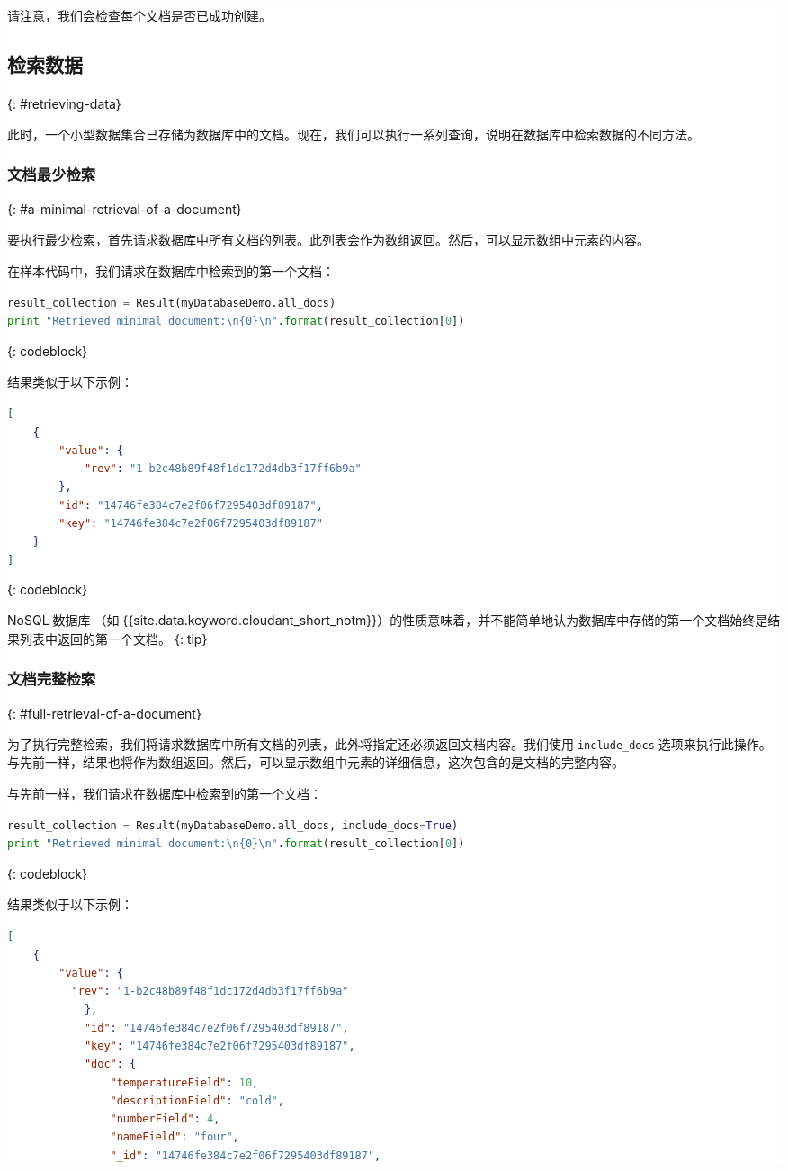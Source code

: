 请注意，我们会检查每个文档是否已成功创建。


## 检索数据
{: #retrieving-data}

此时，一个小型数据集合已存储为数据库中的文档。现在，我们可以执行一系列查询，说明在数据库中检索数据的不同方法。

### 文档最少检索
{: #a-minimal-retrieval-of-a-document}

要执行最少检索，首先请求数据库中所有文档的列表。此列表会作为数组返回。然后，可以显示数组中元素的内容。

在样本代码中，我们请求在数据库中检索到的第一个文档：

```python
result_collection = Result(myDatabaseDemo.all_docs)
print "Retrieved minimal document:\n{0}\n".format(result_collection[0])
```
{: codeblock}

结果类似于以下示例：

```json
[
    {
        "value": {
            "rev": "1-b2c48b89f48f1dc172d4db3f17ff6b9a"
        },
        "id": "14746fe384c7e2f06f7295403df89187",
        "key": "14746fe384c7e2f06f7295403df89187"
    }
]
```
{: codeblock}

NoSQL 数据库
（如 {{site.data.keyword.cloudant_short_notm}}）的性质意味着，并不能简单地认为数据库中存储的第一个文档始终是结果列表中返回的第一个文档。
{: tip}

### 文档完整检索
{: #full-retrieval-of-a-document}

为了执行完整检索，我们将请求数据库中所有文档的列表，此外将指定还必须返回文档内容。我们使用 `include_docs` 选项来执行此操作。与先前一样，结果也将作为数组返回。然后，可以显示数组中元素的详细信息，这次包含的是文档的完整内容。 

与先前一样，我们请求在数据库中检索到的第一个文档：

```python
result_collection = Result(myDatabaseDemo.all_docs, include_docs=True)
print "Retrieved minimal document:\n{0}\n".format(result_collection[0])
```
{: codeblock}

结果类似于以下示例：

```json
[
    {
        "value": {
          "rev": "1-b2c48b89f48f1dc172d4db3f17ff6b9a"
            },
            "id": "14746fe384c7e2f06f7295403df89187",
            "key": "14746fe384c7e2f06f7295403df89187",
            "doc": {
                "temperatureField": 10,
                "descriptionField": "cold",
                "numberField": 4,
                "nameField": "four",
                "_id": "14746fe384c7e2f06f7295403df89187",
```